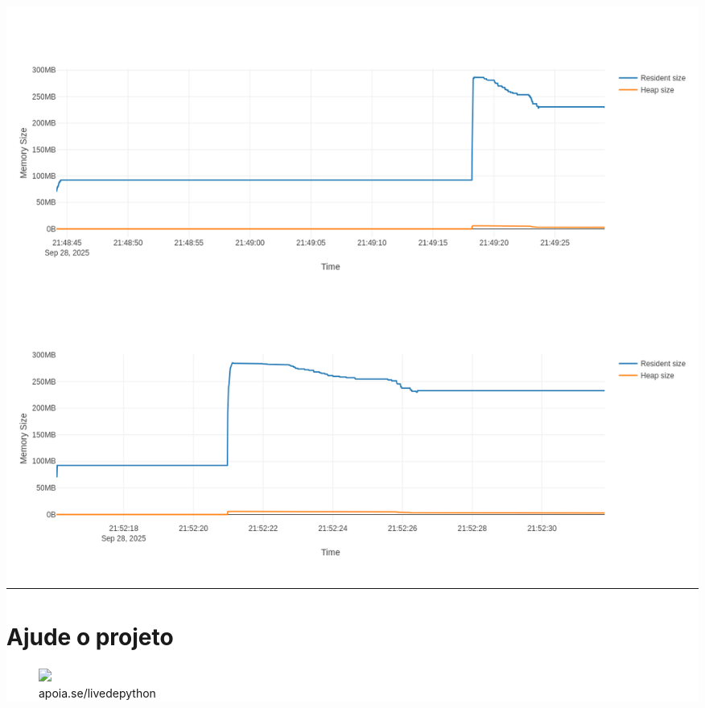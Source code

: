 ![](./com_gil.png)
![](./sem_gil.png)


---



# Ajude o projeto

<figure>
<img src="https://github.com/dunossauro/live-de-python/blob/main/stuff/qr%20codes/apoiase.png?raw=true">
<figcaption>apoia.se/livedepython</figcaption>
</figure>
<figure>